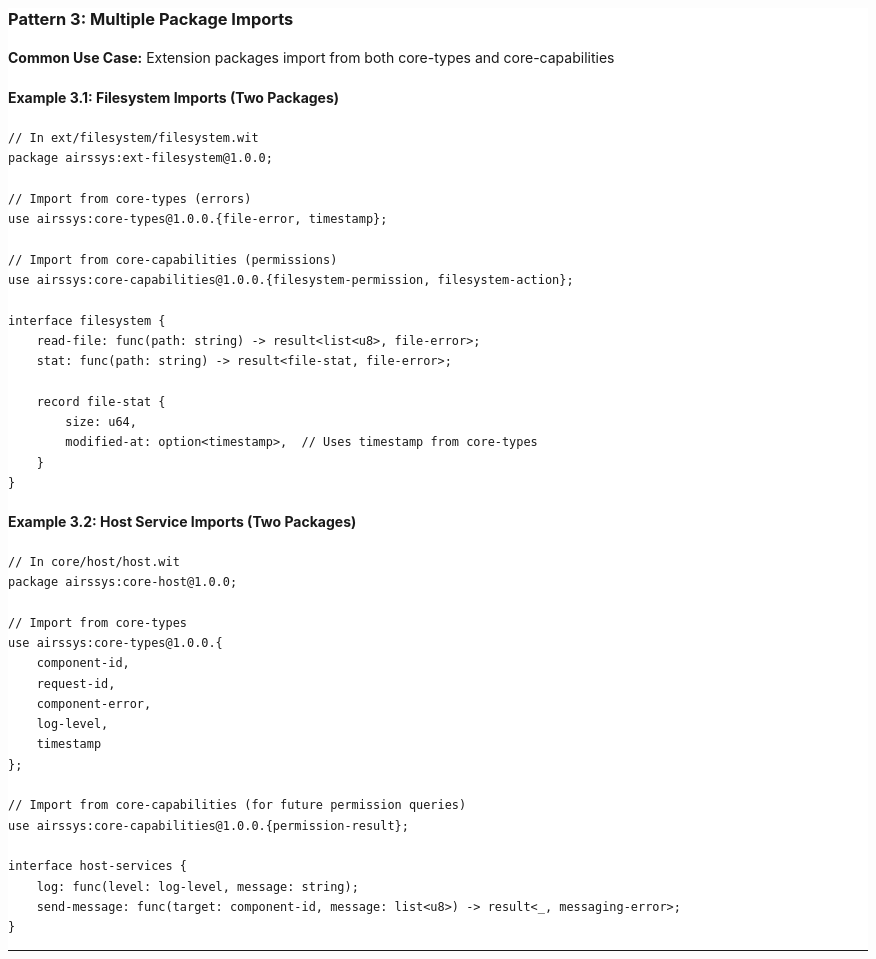 
### Pattern 3: Multiple Package Imports

**Common Use Case:** Extension packages import from both core-types and core-capabilities

#### Example 3.1: Filesystem Imports (Two Packages)

```wit
// In ext/filesystem/filesystem.wit
package airssys:ext-filesystem@1.0.0;

// Import from core-types (errors)
use airssys:core-types@1.0.0.{file-error, timestamp};

// Import from core-capabilities (permissions)
use airssys:core-capabilities@1.0.0.{filesystem-permission, filesystem-action};

interface filesystem {
    read-file: func(path: string) -> result<list<u8>, file-error>;
    stat: func(path: string) -> result<file-stat, file-error>;
    
    record file-stat {
        size: u64,
        modified-at: option<timestamp>,  // Uses timestamp from core-types
    }
}
```

#### Example 3.2: Host Service Imports (Two Packages)

```wit
// In core/host/host.wit
package airssys:core-host@1.0.0;

// Import from core-types
use airssys:core-types@1.0.0.{
    component-id,
    request-id,
    component-error,
    log-level,
    timestamp
};

// Import from core-capabilities (for future permission queries)
use airssys:core-capabilities@1.0.0.{permission-result};

interface host-services {
    log: func(level: log-level, message: string);
    send-message: func(target: component-id, message: list<u8>) -> result<_, messaging-error>;
}
```

---

